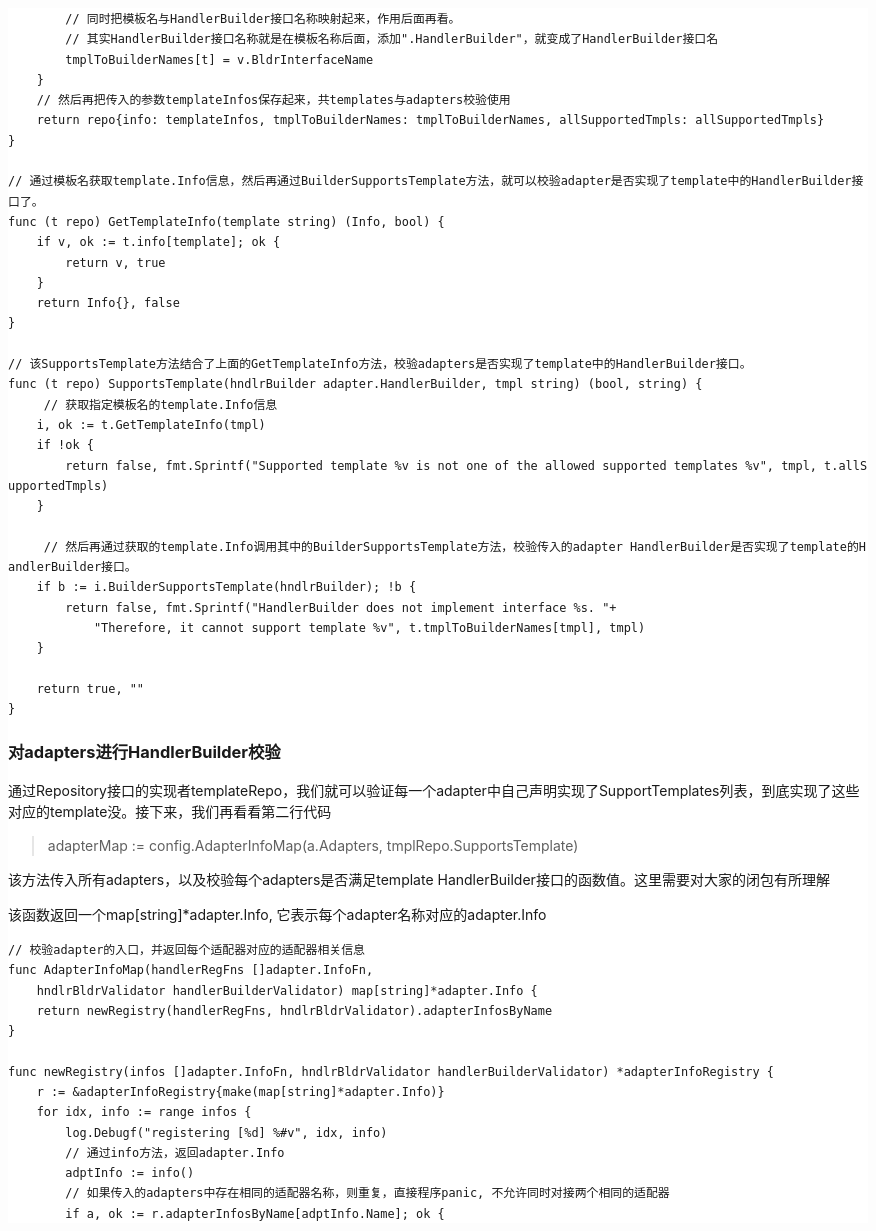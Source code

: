 ```shell
        // 同时把模板名与HandlerBuilder接口名称映射起来，作用后面再看。
        // 其实HandlerBuilder接口名称就是在模板名称后面，添加".HandlerBuilder"，就变成了HandlerBuilder接口名
        tmplToBuilderNames[t] = v.BldrInterfaceName
    }
    // 然后再把传入的参数templateInfos保存起来，共templates与adapters校验使用
    return repo{info: templateInfos, tmplToBuilderNames: tmplToBuilderNames, allSupportedTmpls: allSupportedTmpls}
}

// 通过模板名获取template.Info信息，然后再通过BuilderSupportsTemplate方法，就可以校验adapter是否实现了template中的HandlerBuilder接口了。
func (t repo) GetTemplateInfo(template string) (Info, bool) {
    if v, ok := t.info[template]; ok {
        return v, true
    }
    return Info{}, false
}

// 该SupportsTemplate方法结合了上面的GetTemplateInfo方法，校验adapters是否实现了template中的HandlerBuilder接口。
func (t repo) SupportsTemplate(hndlrBuilder adapter.HandlerBuilder, tmpl string) (bool, string) {
	 // 获取指定模板名的template.Info信息
    i, ok := t.GetTemplateInfo(tmpl)
    if !ok {
        return false, fmt.Sprintf("Supported template %v is not one of the allowed supported templates %v", tmpl, t.allSupportedTmpls)
    }

	 // 然后再通过获取的template.Info调用其中的BuilderSupportsTemplate方法，校验传入的adapter HandlerBuilder是否实现了template的HandlerBuilder接口。
    if b := i.BuilderSupportsTemplate(hndlrBuilder); !b {
        return false, fmt.Sprintf("HandlerBuilder does not implement interface %s. "+
            "Therefore, it cannot support template %v", t.tmplToBuilderNames[tmpl], tmpl)
    }

    return true, ""
}
```

### 对adapters进行HandlerBuilder校验

通过Repository接口的实现者templateRepo，我们就可以验证每一个adapter中自己声明实现了SupportTemplates列表，到底实现了这些对应的template没。接下来，我们再看看第二行代码

>  adapterMap := config.AdapterInfoMap(a.Adapters, tmplRepo.SupportsTemplate)

该方法传入所有adapters，以及校验每个adapters是否满足template HandlerBuilder接口的函数值。这里需要对大家的闭包有所理解

该函数返回一个map[string]*adapter.Info, 它表示每个adapter名称对应的adapter.Info

```shell
// 校验adapter的入口，并返回每个适配器对应的适配器相关信息
func AdapterInfoMap(handlerRegFns []adapter.InfoFn,
    hndlrBldrValidator handlerBuilderValidator) map[string]*adapter.Info {
    return newRegistry(handlerRegFns, hndlrBldrValidator).adapterInfosByName
}

func newRegistry(infos []adapter.InfoFn, hndlrBldrValidator handlerBuilderValidator) *adapterInfoRegistry {
    r := &adapterInfoRegistry{make(map[string]*adapter.Info)}
    for idx, info := range infos {
        log.Debugf("registering [%d] %#v", idx, info)
        // 通过info方法，返回adapter.Info
        adptInfo := info()
        // 如果传入的adapters中存在相同的适配器名称，则重复，直接程序panic, 不允许同时对接两个相同的适配器
        if a, ok := r.adapterInfosByName[adptInfo.Name]; ok {
```